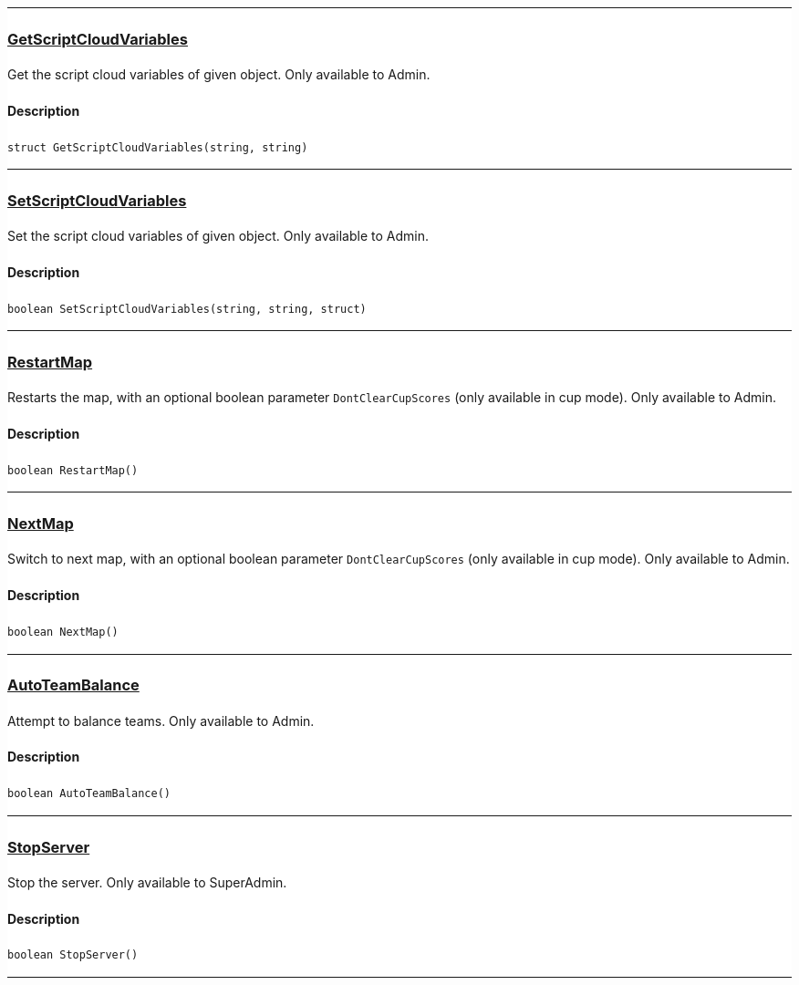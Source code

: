 ***

### [GetScriptCloudVariables](_#GetScriptCloudVariables)
Get the script cloud variables of given object. Only available to Admin.

#### Description
	struct GetScriptCloudVariables(string, string)

***

### [SetScriptCloudVariables](_#SetScriptCloudVariables)
Set the script cloud variables of given object. Only available to Admin.

#### Description
	boolean SetScriptCloudVariables(string, string, struct)

***

### [RestartMap](_#RestartMap)
Restarts the map, with an optional boolean parameter `DontClearCupScores` (only available in cup mode). Only available to Admin.

#### Description
	boolean RestartMap()

***

### [NextMap](_#NextMap)
Switch to next map, with an optional boolean parameter `DontClearCupScores` (only available in cup mode). Only available to Admin.

#### Description
	boolean NextMap()

***

### [AutoTeamBalance](_#AutoTeamBalance)
Attempt to balance teams. Only available to Admin.

#### Description
	boolean AutoTeamBalance()

***

### [StopServer](_#StopServer)
Stop the server. Only available to SuperAdmin.

#### Description
	boolean StopServer()

***
